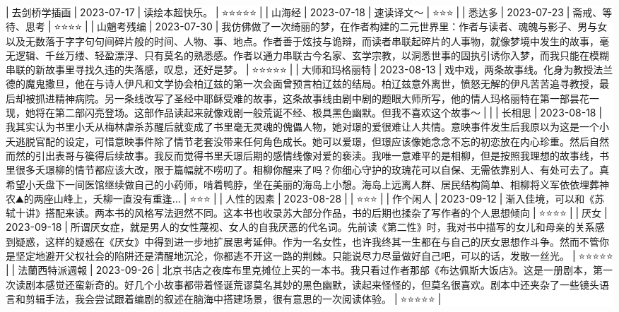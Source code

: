 |          去剑桥学插画          | 2023-07-17 |                                                                                                                                                                                                                                                                                                                            读绘本超快乐。                                                                                                                                                                                                                                                                                                                            | ⭐️⭐️⭐️⭐️⭐️ |
|             山海经             | 2023-07-18 |                                                                                                                                                                                                                                                                                                                              速读译文～                                                                                                                                                                                                                                                                                                                              |  ⭐️⭐️⭐️  |
|             悉达多             | 2023-07-23 |                                                                                                                                                                                                                                                                                                                           斋戒、等待、思考                                                                                                                                                                                                                                                                                                                           | ⭐️⭐️⭐️⭐️  |
|           山魈考残编           | 2023-07-30 |                                                                                                                                          我仿佛做了一次绮丽的梦，在作者构建的二元世界里：作者与读者、魂魄与影子、男与女以及无数落于字字句句间碎片般的时间、人物、事、地点。作者善于炫技与诡辩，而读者串联起碎片的人事物，就像梦境中发生的故事，毫无逻辑、千丝万缕、轻盈漂浮、只有莫名的熟悉感。作者以通力串联古今名家、玄学宗教，以洞悉世事的固执引诱你入梦，而我只能在模糊串联的新故事里寻找久违的失落感，叹息，还好是梦。                                                                                                                                          | ⭐️⭐️⭐️⭐️⭐️ |
|         大师和玛格丽特         | 2023-08-13 |                                                                                                                                         戏中戏，两条故事线。化身为教授法兰德的魔鬼撒旦，他在与诗人伊凡和文学协会柏辽兹的第一次会面曾预言柏辽兹的结局。柏辽兹意外离世，愤怒无解的伊凡苦苦追寻教授，最后却被抓进精神病院。另一条线改写了圣经中耶稣受难的故事，这条故事线由剧中剧的题眼大师所写，他的情人玛格丽特在第一部昙花一现，她将在第二部闪亮登场。这部作品读起来就像戏剧一般荒诞不经、极具黑色幽默。但我不喜欢这个故事～                                                                                                                                         |       |
|             长相思             | 2023-08-18 | 我其实认为书里小夭从梅林虐杀苏醒后就变成了书里毫无灵魂的傀儡人物，她对璟的爱很难让人共情。意映事件发生后我原以为这是一个小夭逃脱官配的设定，可惜意映事件除了情节老套没带来任何角色成长。她可以爱璟，但璟应该像她念念不忘的初恋放在内心珍重。然后自然而然的引出表哥与篌得后续故事。我反而觉得书里夭璟后期的感情线像对爱的亵渎。我唯一意难平的是相柳，但是按照我理想的故事线，书里很多夭璟柳的情节都应该大改，限于篇幅就不唠叨了。相柳你醒来了吗？你细心守护的玫瑰花可以自保、无需依靠别人、有处可去了。真希望小夭盘下一间医馆继续做自己的小药师，啃着鸭脖，坐在美丽的海岛上小憩。海岛上远离人群、居民结构简单、相柳将义军依依埋葬神农⛰️的两座山峰上，夭柳一直没有重逢… |  ⭐️⭐️⭐️  |
|           人性的因素           | 2023-08-28 |                                                                                                                                                                                                                                                                                                                                                                                                                                                                                                                                                                                                                                                                      |  ⭐️⭐️⭐️  |
|            作个闲人            | 2023-09-12 |                                                                                                                                                                                                                                                                    渐入佳境，可以和《苏轼十讲》搭配来读。两本书的风格写法迥然不同。这本书也收录苏大部分作品，书的后期也揉杂了写作者的个人思想倾向                                                                                                                                                                                                                                                                    | ⭐️⭐️⭐️⭐️  |
|              厌女              | 2023-09-18 |                                                                                                                                                       所谓厌女症，就是男人的女性蔑视、女人的自我厌恶的代名词。先前读《第二性》时，我对书中描写的女儿和母亲的关系感到疑惑，这样的疑惑在《厌女》中得到进一步地扩展思考延伸。作为一名女性，也许我终其一生都在与自己的厌女思想作斗争。然而不管你是坚定地避开父权社会的陷阱还是清醒地沉沦，你都逃不开这一路的荆棘。只能说尽力尽量做好自己吧，可以的话，发散一丝光。                                                                                                                                                       | ⭐️⭐️⭐️⭐️⭐️ |
|         法蘭西特派週報         | 2023-09-26 |                                                                                                                                                                                 北京书店之夜库布里克摊位上买的一本书。我只看过作者那部《布达佩斯大饭店》。这是一册剧本，第一次读剧本感觉还蛮新奇的。好几个小故事都带着怪诞荒谬莫名其妙的黑色幽默，读起来怪怪的，但莫名很喜欢。剧本中还夹杂了一些镜头语言和剪辑手法，我会尝试跟着编剧的叙述在脑海中搭建场景，很有意思的一次阅读体验。                                                                                                                                                                                 | ⭐️⭐️⭐️⭐️⭐️ |